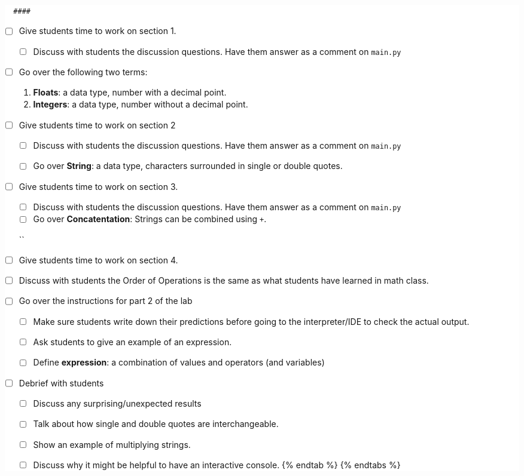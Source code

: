       ####
* [ ] Give students time to work on section 1.
  * [ ] Discuss with students the discussion questions. Have them answer as a comment on `main.py`
*   [ ] Go over the following two terms:

    1. **Floats**: a data type, number with a decimal point.
    2. **Integers**: a data type, number without a decimal point.


* [ ] Give students time to work on section 2
  * [ ] Discuss with students the discussion questions. Have them answer as a comment on `main.py`
  * [ ] Go over **String**: a data type, characters surrounded in single or double quotes.



*   [ ] Give students time to work on section 3.

    * [ ] Discuss with students the discussion questions. Have them answer as a comment on `main.py`
    * [ ] Go over **Concatentation**: Strings can be combined using `+`.

    ``
* [ ] Give students time to work on section 4.



* [ ] Discuss with students the Order of Operations is the same as what students have learned in math class.



* [ ] Go over the instructions for part 2 of the lab
  * [ ] Make sure students write down their predictions before going to the interpreter/IDE to check the actual output.
  * [ ] Ask students to give an example of an expression.
  * [ ] Define **expression**: a combination of values and operators (and variables)



* [ ] Debrief with students
  * [ ] Discuss any surprising/unexpected results
  * [ ] Talk about how single and double quotes are interchangeable.&#x20;
  * [ ] Show an example of multiplying strings.
  * [ ] Discuss why it might be helpful to have an interactive console.
{% endtab %}
{% endtabs %}





